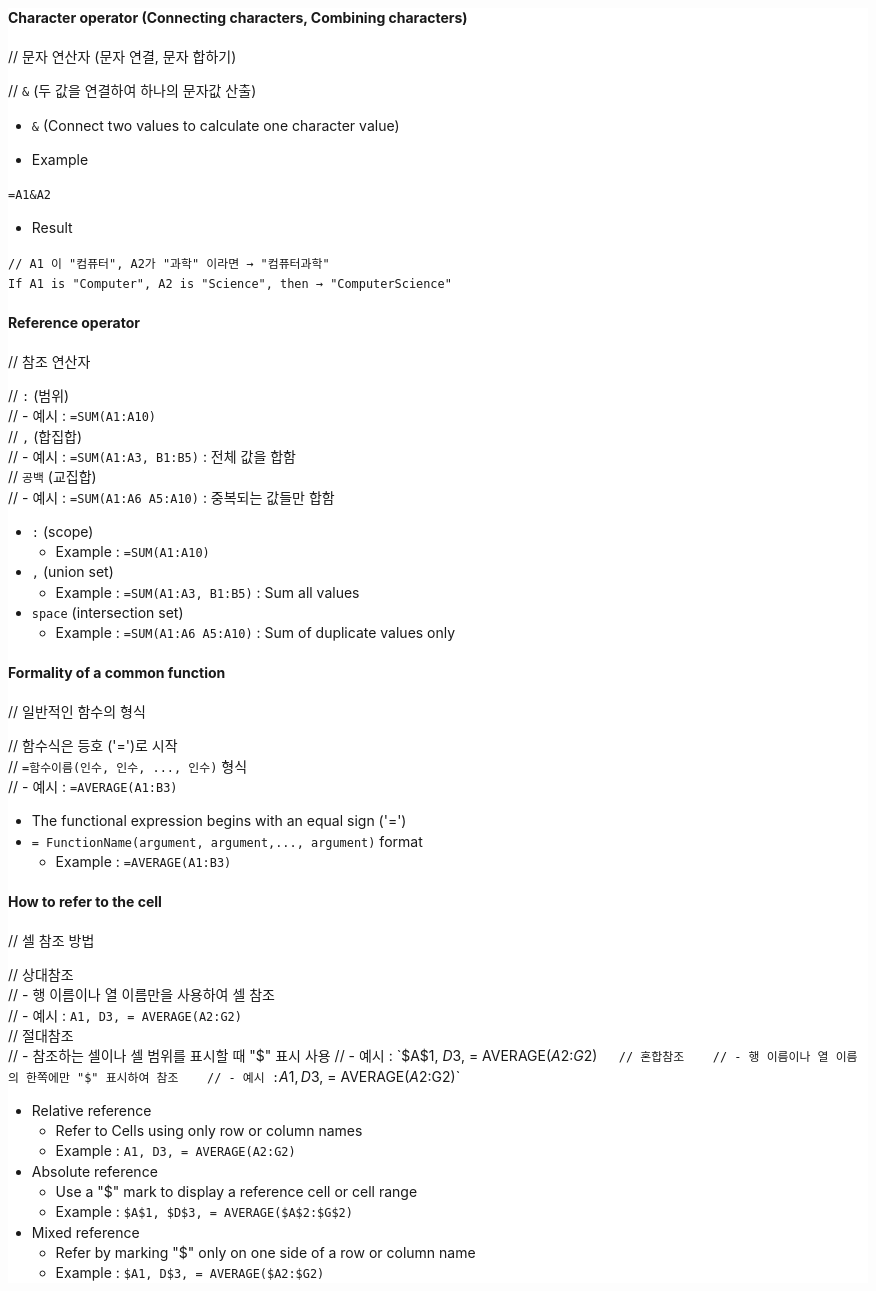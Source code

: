#### Character operator (Connecting characters, Combining characters)   
// 문자 연산자 (문자 연결, 문자 합하기)   
   
// `&` (두 값을 연결하여 하나의 문자값 산출)   
- `&` (Connect two values to calculate one character value)   
   
- Example   
   
```excel
=A1&A2
```
   
- Result   
   
```
// A1 이 "컴퓨터", A2가 "과학" 이라면 → "컴퓨터과학"
If A1 is "Computer", A2 is "Science", then → "ComputerScience"
```
   
#### Reference operator   
// 참조 연산자   
   
// `:` (범위)   
// - 예시 : `=SUM(A1:A10)`   
// `,` (합집합)   
// - 예시 : `=SUM(A1:A3, B1:B5)` : 전체 값을 합함   
// `공백` (교집합)   
// - 예시 : `=SUM(A1:A6 A5:A10)` : 중복되는 값들만 합함   
- `:` (scope)   
  - Example : `=SUM(A1:A10)`   
- `,` (union set)   
  - Example : `=SUM(A1:A3, B1:B5)` : Sum all values   
- `space` (intersection set)   
  - Example : `=SUM(A1:A6 A5:A10)` : Sum of duplicate values only   
   
#### Formality of a common function   
// 일반적인 함수의 형식   
   
// 함수식은 등호 ('=')로 시작   
// `=함수이름(인수, 인수, ..., 인수)` 형식   
// - 예시 : `=AVERAGE(A1:B3)`   
- The functional expression begins with an equal sign ('=')   
- `= FunctionName(argument, argument,..., argument)` format   
  - Example : `=AVERAGE(A1:B3)`   
   
#### How to refer to the cell   
// 셀 참조 방법   
   
// 상대참조   
// - 행 이름이나 열 이름만을 사용하여 셀 참조   
// - 예시 : `A1, D3, = AVERAGE(A2:G2)`   
// 절대참조   
// - 참조하는 셀이나 셀 범위를 표시할 때 "$" 표시 사용   
// - 예시 : `$A$1, $D$3, = AVERAGE($A$2:$G$2)`   
// 혼합참조   
// - 행 이름이나 열 이름의 한쪽에만 "$" 표시하여 참조   
// - 예시 : `$A1, D$3, = AVERAGE($A2:$G2)`   
- Relative reference   
  - Refer to Cells using only row or column names   
  - Example : `A1, D3, = AVERAGE(A2:G2)`   
- Absolute reference   
  - Use a "$" mark to display a reference cell or cell range   
  - Example : `$A$1, $D$3, = AVERAGE($A$2:$G$2)`   
- Mixed reference   
  - Refer by marking "$" only on one side of a row or column name   
  - Example : `$A1, D$3, = AVERAGE($A2:$G2)`   
   